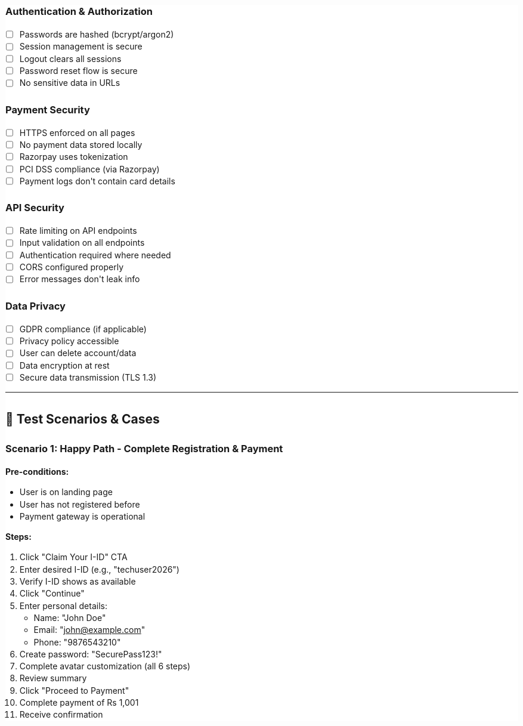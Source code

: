 ### Authentication & Authorization
- [ ] Passwords are hashed (bcrypt/argon2)
- [ ] Session management is secure
- [ ] Logout clears all sessions
- [ ] Password reset flow is secure
- [ ] No sensitive data in URLs

### Payment Security
- [ ] HTTPS enforced on all pages
- [ ] No payment data stored locally
- [ ] Razorpay uses tokenization
- [ ] PCI DSS compliance (via Razorpay)
- [ ] Payment logs don't contain card details

### API Security
- [ ] Rate limiting on API endpoints
- [ ] Input validation on all endpoints
- [ ] Authentication required where needed
- [ ] CORS configured properly
- [ ] Error messages don't leak info

### Data Privacy
- [ ] GDPR compliance (if applicable)
- [ ] Privacy policy accessible
- [ ] User can delete account/data
- [ ] Data encryption at rest
- [ ] Secure data transmission (TLS 1.3)

---

## 🧪 Test Scenarios & Cases

### Scenario 1: Happy Path - Complete Registration & Payment

**Pre-conditions:**
- User is on landing page
- User has not registered before
- Payment gateway is operational

**Steps:**
1. Click "Claim Your I-ID" CTA
2. Enter desired I-ID (e.g., "techuser2026")
3. Verify I-ID shows as available
4. Click "Continue"
5. Enter personal details:
   - Name: "John Doe"
   - Email: "john@example.com"
   - Phone: "9876543210"
6. Create password: "SecurePass123!"
7. Complete avatar customization (all 6 steps)
8. Review summary
9. Click "Proceed to Payment"
10. Complete payment of Rs 1,001
11. Receive confirmation
